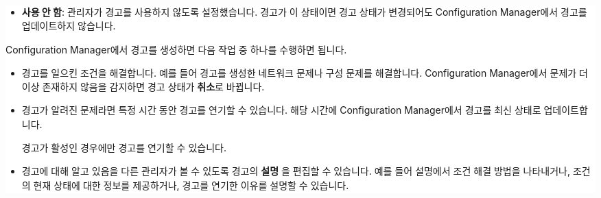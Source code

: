 -   **사용 안 함**: 관리자가 경고를 사용하지 않도록 설정했습니다. 경고가 이 상태이면 경고 상태가 변경되어도 Configuration Manager에서 경고를 업데이트하지 않습니다.  

 Configuration Manager에서 경고를 생성하면 다음 작업 중 하나를 수행하면 됩니다.  

-   경고를 일으킨 조건을 해결합니다. 예를 들어 경고를 생성한 네트워크 문제나 구성 문제를 해결합니다. Configuration Manager에서 문제가 더 이상 존재하지 않음을 감지하면 경고 상태가 **취소**로 바뀝니다.  

-   경고가 알려진 문제라면 특정 시간 동안 경고를 연기할 수 있습니다. 해당 시간에 Configuration Manager에서 경고를 최신 상태로 업데이트합니다.  

     경고가 활성인 경우에만 경고를 연기할 수 있습니다.  

-   경고에 대해 알고 있음을 다른 관리자가 볼 수 있도록 경고의 **설명** 을 편집할 수 있습니다. 예를 들어 설명에서 조건 해결 방법을 나타내거나, 조건의 현재 상태에 대한 정보를 제공하거나, 경고를 연기한 이유를 설명할 수 있습니다.  






